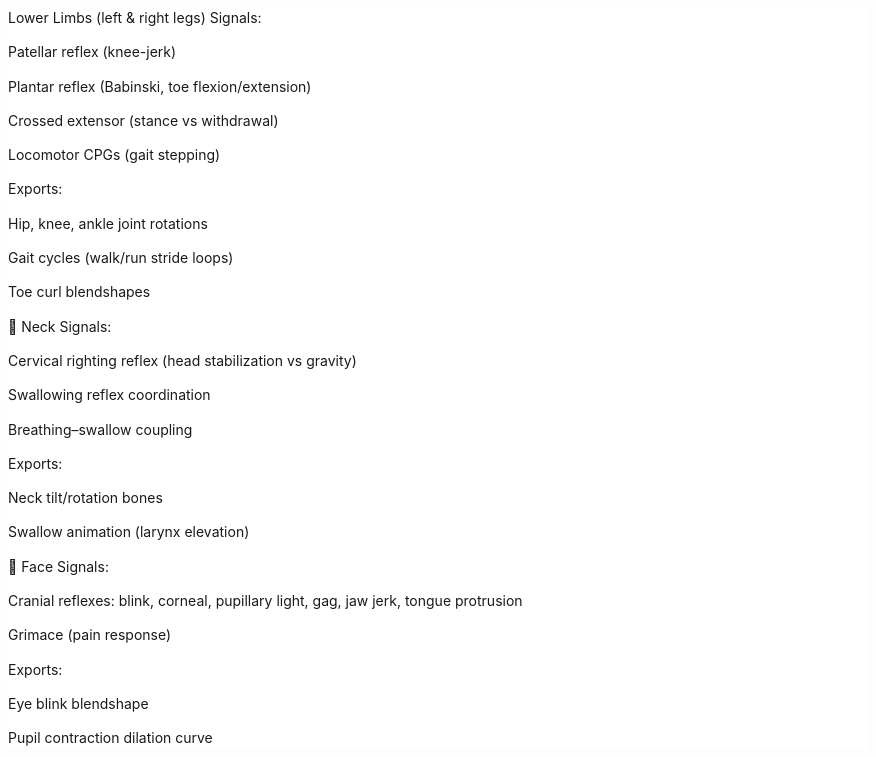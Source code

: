 
Lower Limbs (left & right legs)
Signals:


Patellar reflex (knee-jerk)


Plantar reflex (Babinski, toe flexion/extension)


Crossed extensor (stance vs withdrawal)


Locomotor CPGs (gait stepping)


Exports:


Hip, knee, ankle joint rotations


Gait cycles (walk/run stride loops)


Toe curl blendshapes



🧍 Neck
Signals:


Cervical righting reflex (head stabilization vs gravity)


Swallowing reflex coordination


Breathing–swallow coupling


Exports:


Neck tilt/rotation bones


Swallow animation (larynx elevation)



🙂 Face
Signals:


Cranial reflexes: blink, corneal, pupillary light, gag, jaw jerk, tongue protrusion


Grimace (pain response)


Exports:


Eye blink blendshape


Pupil contraction dilation curve

